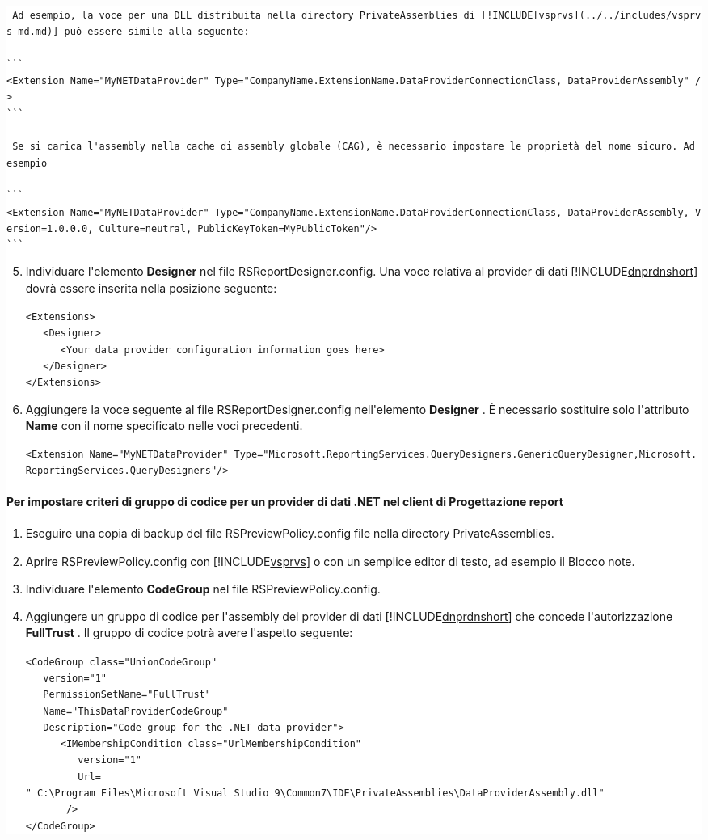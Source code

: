      Ad esempio, la voce per una DLL distribuita nella directory PrivateAssemblies di [!INCLUDE[vsprvs](../../includes/vsprvs-md.md)] può essere simile alla seguente:  
  
    ```  
    <Extension Name="MyNETDataProvider" Type="CompanyName.ExtensionName.DataProviderConnectionClass, DataProviderAssembly" />   
    ```  
  
     Se si carica l'assembly nella cache di assembly globale (CAG), è necessario impostare le proprietà del nome sicuro. Ad esempio  
  
    ```  
    <Extension Name="MyNETDataProvider" Type="CompanyName.ExtensionName.DataProviderConnectionClass, DataProviderAssembly, Version=1.0.0.0, Culture=neutral, PublicKeyToken=MyPublicToken"/>  
    ```  
  
5.  Individuare l'elemento **Designer** nel file RSReportDesigner.config. Una voce relativa al provider di dati [!INCLUDE[dnprdnshort](../../includes/dnprdnshort-md.md)] dovrà essere inserita nella posizione seguente:  
  
    ```  
    <Extensions>  
       <Designer>  
          <Your data provider configuration information goes here>  
       </Designer>  
    </Extensions>  
    ```  
  
6.  Aggiungere la voce seguente al file RSReportDesigner.config nell'elemento **Designer** . È necessario sostituire solo l'attributo **Name** con il nome specificato nelle voci precedenti.  
  
    ```  
    <Extension Name="MyNETDataProvider" Type="Microsoft.ReportingServices.QueryDesigners.GenericQueryDesigner,Microsoft.ReportingServices.QueryDesigners"/>  
    ```  
  
#### <a name="to-set-the-code-group-policy-for-a-net-data-provider-on-the-report-designer-client"></a>Per impostare criteri di gruppo di codice per un provider di dati .NET nel client di Progettazione report  
  
1.  Eseguire una copia di backup del file RSPreviewPolicy.config file nella directory PrivateAssemblies.  
  
2.  Aprire RSPreviewPolicy.config con [!INCLUDE[vsprvs](../../includes/vsprvs-md.md)] o con un semplice editor di testo, ad esempio il Blocco note.  
  
3.  Individuare l'elemento **CodeGroup** nel file RSPreviewPolicy.config.  
  
4.  Aggiungere un gruppo di codice per l'assembly del provider di dati [!INCLUDE[dnprdnshort](../../includes/dnprdnshort-md.md)] che concede l'autorizzazione **FullTrust** . Il gruppo di codice potrà avere l'aspetto seguente:  
  
    ```  
    <CodeGroup class="UnionCodeGroup"  
       version="1"  
       PermissionSetName="FullTrust"  
       Name="ThisDataProviderCodeGroup"  
       Description="Code group for the .NET data provider">  
          <IMembershipCondition class="UrlMembershipCondition"  
             version="1"  
             Url=  
    " C:\Program Files\Microsoft Visual Studio 9\Common7\IDE\PrivateAssemblies\DataProviderAssembly.dll"  
           />  
    </CodeGroup>  
    ```  
  